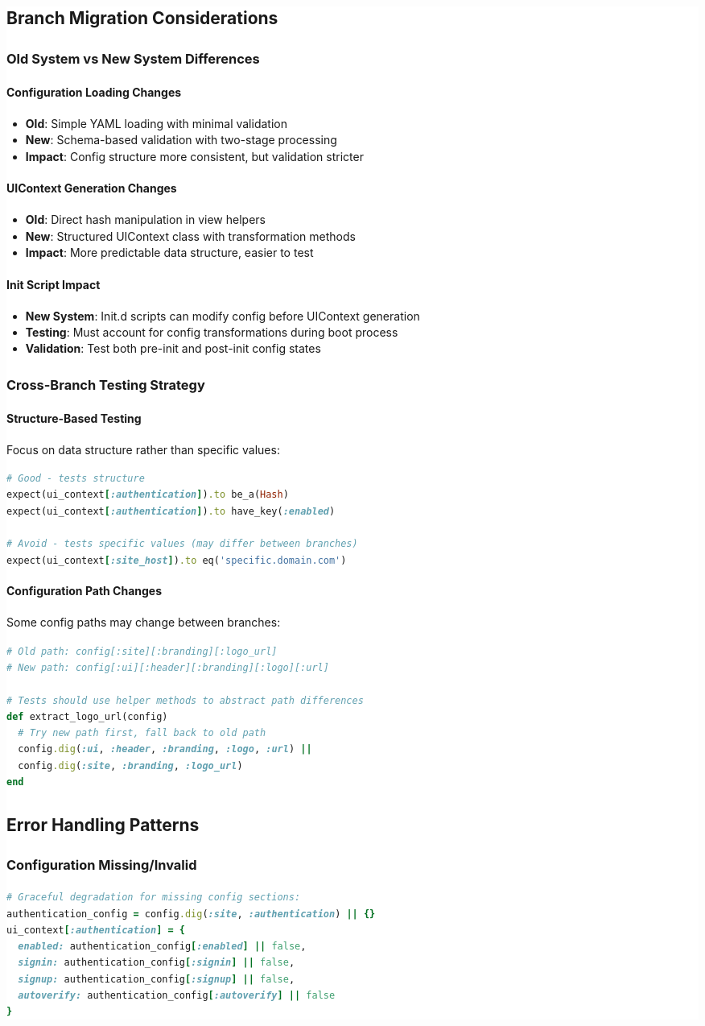## Branch Migration Considerations

### Old System vs New System Differences

#### Configuration Loading Changes
- **Old**: Simple YAML loading with minimal validation
- **New**: Schema-based validation with two-stage processing
- **Impact**: Config structure more consistent, but validation stricter

#### UIContext Generation Changes
- **Old**: Direct hash manipulation in view helpers
- **New**: Structured UIContext class with transformation methods
- **Impact**: More predictable data structure, easier to test

#### Init Script Impact
- **New System**: Init.d scripts can modify config before UIContext generation
- **Testing**: Must account for config transformations during boot process
- **Validation**: Test both pre-init and post-init config states

### Cross-Branch Testing Strategy

#### Structure-Based Testing
Focus on data structure rather than specific values:
```ruby
# Good - tests structure
expect(ui_context[:authentication]).to be_a(Hash)
expect(ui_context[:authentication]).to have_key(:enabled)

# Avoid - tests specific values (may differ between branches)
expect(ui_context[:site_host]).to eq('specific.domain.com')
```

#### Configuration Path Changes
Some config paths may change between branches:
```ruby
# Old path: config[:site][:branding][:logo_url]
# New path: config[:ui][:header][:branding][:logo][:url]

# Tests should use helper methods to abstract path differences
def extract_logo_url(config)
  # Try new path first, fall back to old path
  config.dig(:ui, :header, :branding, :logo, :url) ||
  config.dig(:site, :branding, :logo_url)
end
```

## Error Handling Patterns

### Configuration Missing/Invalid
```ruby
# Graceful degradation for missing config sections:
authentication_config = config.dig(:site, :authentication) || {}
ui_context[:authentication] = {
  enabled: authentication_config[:enabled] || false,
  signin: authentication_config[:signin] || false,
  signup: authentication_config[:signup] || false,
  autoverify: authentication_config[:autoverify] || false
}
```
